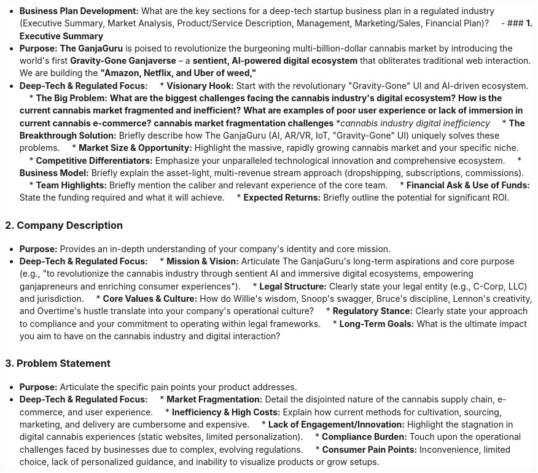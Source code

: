 
* **Business Plan Development:** What are the key sections for a deep-tech startup business plan in a regulated industry (Executive Summary, Market Analysis, Product/Service Description, Management, Marketing/Sales, Financial Plan)?
    - ### **1. Executive Summary**
* **Purpose:**
**The GanjaGuru** is poised to revolutionize the burgeoning multi-billion-dollar cannabis market by introducing the world's first **Gravity-Gone Ganjaverse** – a **sentient, AI-powered digital ecosystem** that obliterates traditional web interaction. We are building the **"Amazon, Netflix, and Uber of weed,"**
* **Deep-Tech & Regulated Focus:**
    * **Visionary Hook:** Start with the revolutionary "Gravity-Gone" UI and AI-driven ecosystem.
    * **The Big Problem:** **What are the biggest challenges facing the cannabis industry's digital ecosystem?**
**How is the current cannabis market fragmented and inefficient?**
**What are examples of poor user experience or lack of immersion in current cannabis e-commerce?**
**cannabis market fragmentation challenges**
**cannabis industry digital inefficiency*
    * **The Breakthrough Solution:** Briefly describe how The GanjaGuru (AI, AR/VR, IoT, "Gravity-Gone" UI) uniquely solves these problems.
    * **Market Size & Opportunity:** Highlight the massive, rapidly growing cannabis market and your specific niche.
    * **Competitive Differentiators:** Emphasize your unparalleled technological innovation and comprehensive ecosystem.
    * **Business Model:** Briefly explain the asset-light, multi-revenue stream approach (dropshipping, subscriptions, commissions).
    * **Team Highlights:** Briefly mention the caliber and relevant experience of the core team.
    * **Financial Ask & Use of Funds:** State the funding required and what it will achieve.
    * **Expected Returns:** Briefly outline the potential for significant ROI.

### **2. Company Description**
* **Purpose:** Provides an in-depth understanding of your company's identity and core mission.
* **Deep-Tech & Regulated Focus:**
    * **Mission & Vision:** Articulate The GanjaGuru's long-term aspirations and core purpose (e.g., "to revolutionize the cannabis industry through sentient AI and immersive digital ecosystems, empowering ganjapreneurs and enriching consumer experiences").
    * **Legal Structure:** Clearly state your legal entity (e.g., C-Corp, LLC) and jurisdiction.
    * **Core Values & Culture:** How do Willie's wisdom, Snoop's swagger, Bruce's discipline, Lennon's creativity, and Overtime's hustle translate into your company's operational culture?
    * **Regulatory Stance:** Clearly state your approach to compliance and your commitment to operating within legal frameworks.
    * **Long-Term Goals:** What is the ultimate impact you aim to have on the cannabis industry and digital interaction?

### **3. Problem Statement**
* **Purpose:** Articulate the specific pain points your product addresses.
* **Deep-Tech & Regulated Focus:**
    * **Market Fragmentation:** Detail the disjointed nature of the cannabis supply chain, e-commerce, and user experience.
    * **Inefficiency & High Costs:** Explain how current methods for cultivation, sourcing, marketing, and delivery are cumbersome and expensive.
    * **Lack of Engagement/Innovation:** Highlight the stagnation in digital cannabis experiences (static websites, limited personalization).
    * **Compliance Burden:** Touch upon the operational challenges faced by businesses due to complex, evolving regulations.
    * **Consumer Pain Points:** Inconvenience, limited choice, lack of personalized guidance, and inability to visualize products or grow setups.
